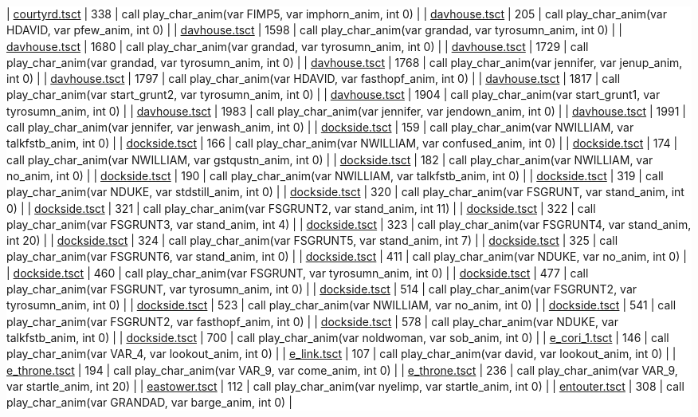 | [courtyrd.tsct](../../../out/courtyrd.tsct#L338) | 338 | call play_char_anim(var FIMP5, var imphorn_anim, int 0) |
| [davhouse.tsct](../../../out/davhouse.tsct#L205) | 205 | call play_char_anim(var HDAVID, var pfew_anim, int 0) |
| [davhouse.tsct](../../../out/davhouse.tsct#L1598) | 1598 | call play_char_anim(var grandad, var tyrosumn_anim, int 0) |
| [davhouse.tsct](../../../out/davhouse.tsct#L1680) | 1680 | call play_char_anim(var grandad, var tyrosumn_anim, int 0) |
| [davhouse.tsct](../../../out/davhouse.tsct#L1729) | 1729 | call play_char_anim(var grandad, var tyrosumn_anim, int 0) |
| [davhouse.tsct](../../../out/davhouse.tsct#L1768) | 1768 | call play_char_anim(var jennifer, var jenup_anim, int 0) |
| [davhouse.tsct](../../../out/davhouse.tsct#L1797) | 1797 | call play_char_anim(var HDAVID, var fasthopf_anim, int 0) |
| [davhouse.tsct](../../../out/davhouse.tsct#L1817) | 1817 | call play_char_anim(var start_grunt2, var tyrosumn_anim, int 0) |
| [davhouse.tsct](../../../out/davhouse.tsct#L1904) | 1904 | call play_char_anim(var start_grunt1, var tyrosumn_anim, int 0) |
| [davhouse.tsct](../../../out/davhouse.tsct#L1983) | 1983 | call play_char_anim(var jennifer, var jendown_anim, int 0) |
| [davhouse.tsct](../../../out/davhouse.tsct#L1991) | 1991 | call play_char_anim(var jennifer, var jenwash_anim, int 0) |
| [dockside.tsct](../../../out/dockside.tsct#L159) | 159 | call play_char_anim(var NWILLIAM, var talkfstb_anim, int 0) |
| [dockside.tsct](../../../out/dockside.tsct#L166) | 166 | call play_char_anim(var NWILLIAM, var confused_anim, int 0) |
| [dockside.tsct](../../../out/dockside.tsct#L174) | 174 | call play_char_anim(var NWILLIAM, var gstqustn_anim, int 0) |
| [dockside.tsct](../../../out/dockside.tsct#L182) | 182 | call play_char_anim(var NWILLIAM, var no_anim, int 0) |
| [dockside.tsct](../../../out/dockside.tsct#L190) | 190 | call play_char_anim(var NWILLIAM, var talkfstb_anim, int 0) |
| [dockside.tsct](../../../out/dockside.tsct#L319) | 319 | call play_char_anim(var NDUKE, var stdstill_anim, int 0) |
| [dockside.tsct](../../../out/dockside.tsct#L320) | 320 | call play_char_anim(var FSGRUNT, var stand_anim, int 0) |
| [dockside.tsct](../../../out/dockside.tsct#L321) | 321 | call play_char_anim(var FSGRUNT2, var stand_anim, int 11) |
| [dockside.tsct](../../../out/dockside.tsct#L322) | 322 | call play_char_anim(var FSGRUNT3, var stand_anim, int 4) |
| [dockside.tsct](../../../out/dockside.tsct#L323) | 323 | call play_char_anim(var FSGRUNT4, var stand_anim, int 20) |
| [dockside.tsct](../../../out/dockside.tsct#L324) | 324 | call play_char_anim(var FSGRUNT5, var stand_anim, int 7) |
| [dockside.tsct](../../../out/dockside.tsct#L325) | 325 | call play_char_anim(var FSGRUNT6, var stand_anim, int 0) |
| [dockside.tsct](../../../out/dockside.tsct#L411) | 411 | call play_char_anim(var NDUKE, var no_anim, int 0) |
| [dockside.tsct](../../../out/dockside.tsct#L460) | 460 | call play_char_anim(var FSGRUNT, var tyrosumn_anim, int 0) |
| [dockside.tsct](../../../out/dockside.tsct#L477) | 477 | call play_char_anim(var FSGRUNT, var tyrosumn_anim, int 0) |
| [dockside.tsct](../../../out/dockside.tsct#L514) | 514 | call play_char_anim(var FSGRUNT2, var tyrosumn_anim, int 0) |
| [dockside.tsct](../../../out/dockside.tsct#L523) | 523 | call play_char_anim(var NWILLIAM, var no_anim, int 0) |
| [dockside.tsct](../../../out/dockside.tsct#L541) | 541 | call play_char_anim(var FSGRUNT2, var fasthopf_anim, int 0) |
| [dockside.tsct](../../../out/dockside.tsct#L578) | 578 | call play_char_anim(var NDUKE, var talkfstb_anim, int 0) |
| [dockside.tsct](../../../out/dockside.tsct#L700) | 700 | call play_char_anim(var noldwoman, var sob_anim, int 0) |
| [e_cori_1.tsct](../../../out/e_cori_1.tsct#L146) | 146 | call play_char_anim(var VAR_4, var lookout_anim, int 0) |
| [e_link.tsct](../../../out/e_link.tsct#L107) | 107 | call play_char_anim(var david, var lookout_anim, int 0) |
| [e_throne.tsct](../../../out/e_throne.tsct#L194) | 194 | call play_char_anim(var VAR_9, var come_anim, int 0) |
| [e_throne.tsct](../../../out/e_throne.tsct#L236) | 236 | call play_char_anim(var VAR_9, var startle_anim, int 20) |
| [eastower.tsct](../../../out/eastower.tsct#L112) | 112 | call play_char_anim(var nyelimp, var startle_anim, int 0) |
| [entouter.tsct](../../../out/entouter.tsct#L308) | 308 | call play_char_anim(var GRANDAD, var barge_anim, int 0) |